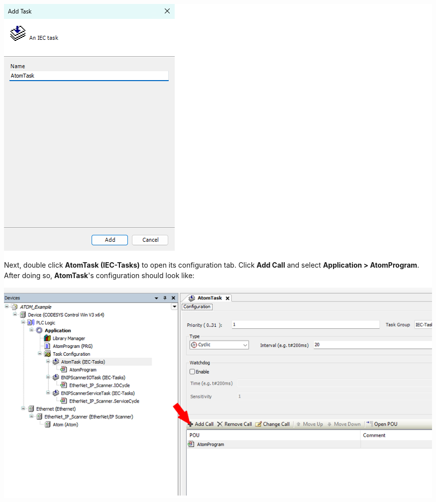 ![Structured text example step 5](./assets/codesys/structured-text/codesys-st-5.png)

Next, double click **AtomTask (IEC-Tasks)** to open its configuration tab. Click **Add Call** and select **Application > AtomProgram**.
After doing so, **AtomTask**'s configuration should look like:

![Structured text example step 6](./assets/codesys/structured-text/codesys-st-6.png)
